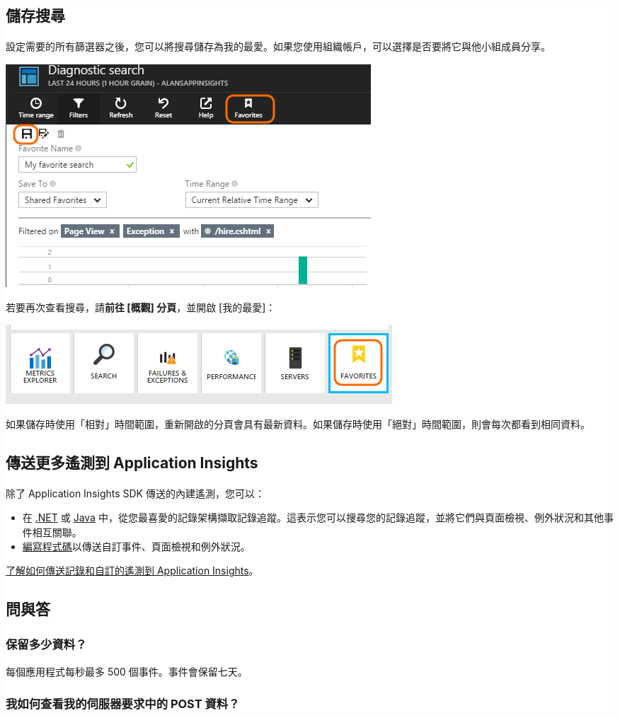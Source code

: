 
## 儲存搜尋

設定需要的所有篩選器之後，您可以將搜尋儲存為我的最愛。如果您使用組織帳戶，可以選擇是否要將它與他小組成員分享。

![按一下 [我的最愛]，設定名稱，然後按一下 [儲存]](./media/app-insights-diagnostic-search/08-favorite-save.png)


若要再次查看搜尋，請**前往 [概觀] 分頁**，並開啟 [我的最愛]：

![我的最愛磚](./media/app-insights-diagnostic-search/09-favorite-get.png)

如果儲存時使用「相對」時間範圍，重新開啟的分頁會具有最新資料。如果儲存時使用「絕對」時間範圍，則會每次都看到相同資料。


## 傳送更多遙測到 Application Insights

除了 Application Insights SDK 傳送的內建遙測，您可以：

* 在 [.NET][netlogs] 或 [Java][javalogs] 中，從您最喜愛的記錄架構擷取記錄追蹤。這表示您可以搜尋您的記錄追蹤，並將它們與頁面檢視、例外狀況和其他事件相互關聯。 
* [編寫程式碼][track]以傳送自訂事件、頁面檢視和例外狀況。 

[了解如何傳送記錄和自訂的遙測到 Application Insights][trace]。


## <a name="questions"></a>問與答

### <a name="limits"></a>保留多少資料？

每個應用程式每秒最多 500 個事件。事件會保留七天。

### 我如何查看我的伺服器要求中的 POST 資料？


[availability]: app-insights-monitor-web-app-availability.md
[javalogs]: app-insights-java-trace-logs.md
[netlogs]: app-insights-asp-net-trace-logs.md
[qna]: app-insights-troubleshoot-faq.md
[start]: app-insights-get-started.md
[trace]: app-insights-search-diagnostic-logs.md
[track]: app-insights-custom-events-metrics-api.md